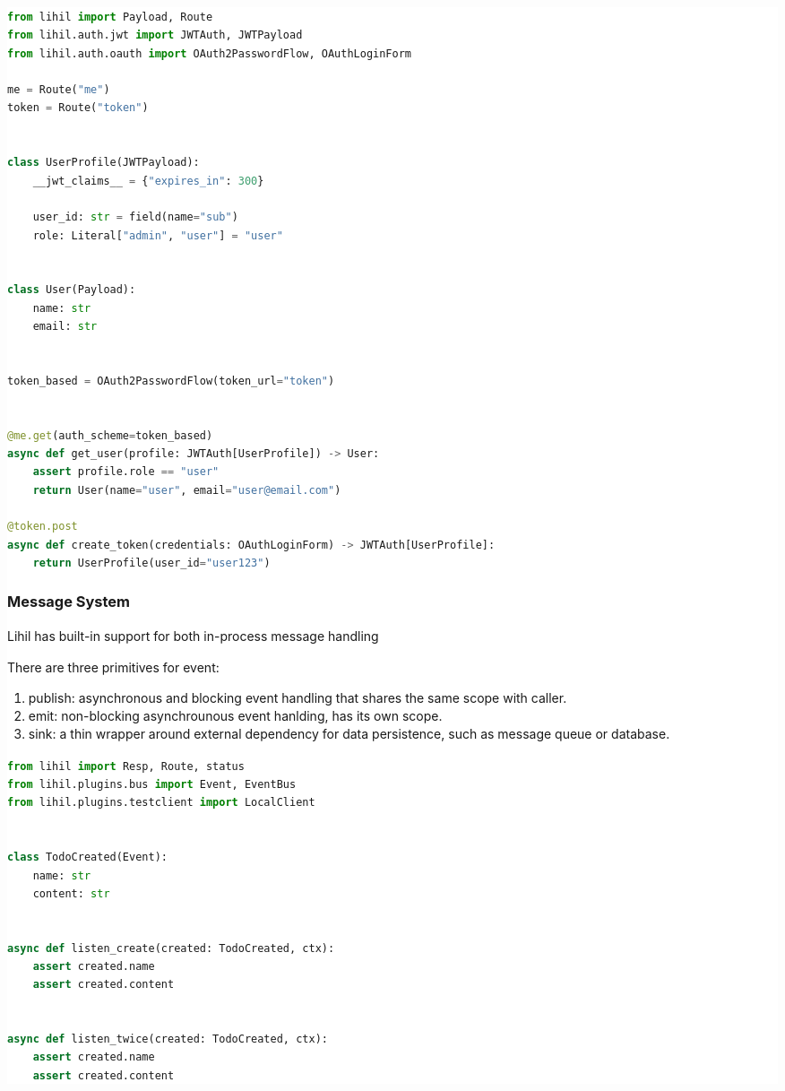 ```python
from lihil import Payload, Route
from lihil.auth.jwt import JWTAuth, JWTPayload
from lihil.auth.oauth import OAuth2PasswordFlow, OAuthLoginForm

me = Route("me")
token = Route("token")


class UserProfile(JWTPayload):
    __jwt_claims__ = {"expires_in": 300}

    user_id: str = field(name="sub")
    role: Literal["admin", "user"] = "user"


class User(Payload):
    name: str
    email: str


token_based = OAuth2PasswordFlow(token_url="token")


@me.get(auth_scheme=token_based)
async def get_user(profile: JWTAuth[UserProfile]) -> User:
    assert profile.role == "user"
    return User(name="user", email="user@email.com")

@token.post
async def create_token(credentials: OAuthLoginForm) -> JWTAuth[UserProfile]:
    return UserProfile(user_id="user123")
```

### Message System


Lihil has built-in support for both in-process message handling

There are three primitives for event:

1. publish: asynchronous and blocking event handling that shares the same scope with caller.
2. emit: non-blocking asynchrounous event hanlding, has its own scope.
3. sink: a thin wrapper around external dependency for data persistence, such as message queue or database.

```python
from lihil import Resp, Route, status
from lihil.plugins.bus import Event, EventBus
from lihil.plugins.testclient import LocalClient


class TodoCreated(Event):
    name: str
    content: str


async def listen_create(created: TodoCreated, ctx):
    assert created.name
    assert created.content


async def listen_twice(created: TodoCreated, ctx):
    assert created.name
    assert created.content

```